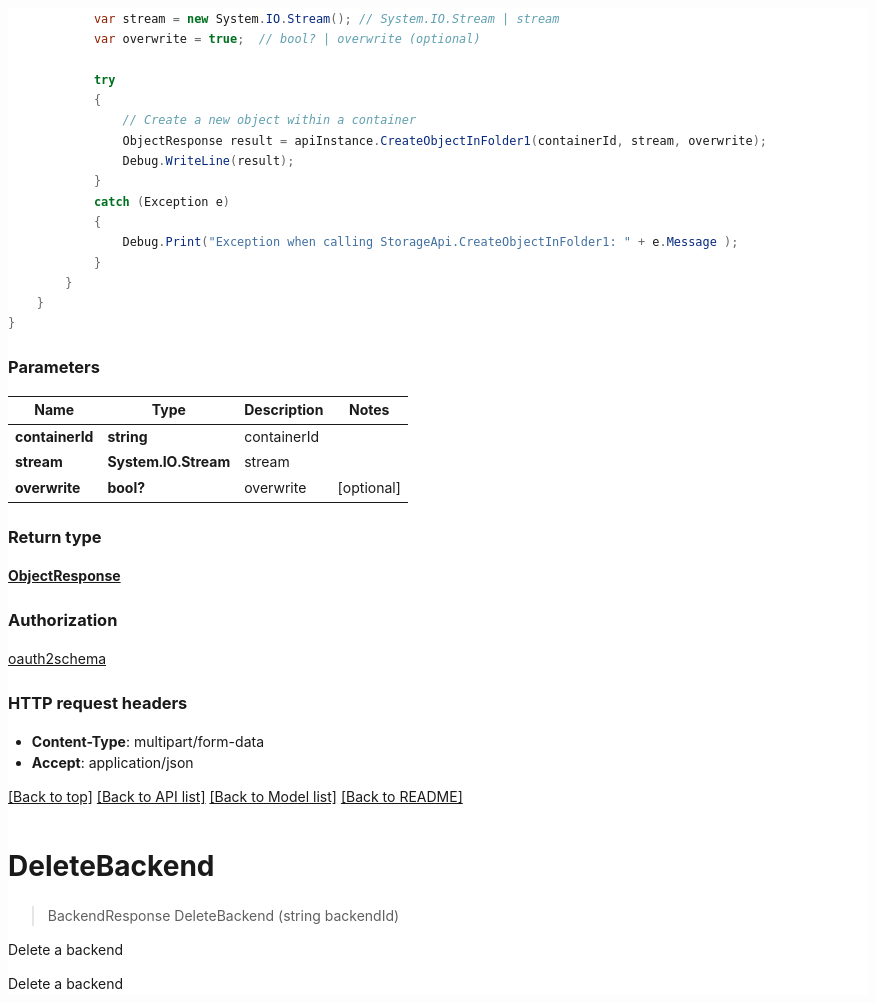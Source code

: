 ```csharp
            var stream = new System.IO.Stream(); // System.IO.Stream | stream
            var overwrite = true;  // bool? | overwrite (optional) 

            try
            {
                // Create a new object within a container
                ObjectResponse result = apiInstance.CreateObjectInFolder1(containerId, stream, overwrite);
                Debug.WriteLine(result);
            }
            catch (Exception e)
            {
                Debug.Print("Exception when calling StorageApi.CreateObjectInFolder1: " + e.Message );
            }
        }
    }
}
```

### Parameters

Name | Type | Description  | Notes
------------- | ------------- | ------------- | -------------
 **containerId** | **string**| containerId | 
 **stream** | **System.IO.Stream**| stream | 
 **overwrite** | **bool?**| overwrite | [optional] 

### Return type

[**ObjectResponse**](ObjectResponse.md)

### Authorization

[oauth2schema](../README.md#oauth2schema)

### HTTP request headers

 - **Content-Type**: multipart/form-data
 - **Accept**: application/json

[[Back to top]](#) [[Back to API list]](../README.md#documentation-for-api-endpoints) [[Back to Model list]](../README.md#documentation-for-models) [[Back to README]](../README.md)

<a name="deletebackend"></a>
# **DeleteBackend**
> BackendResponse DeleteBackend (string backendId)

Delete a backend

Delete a backend
